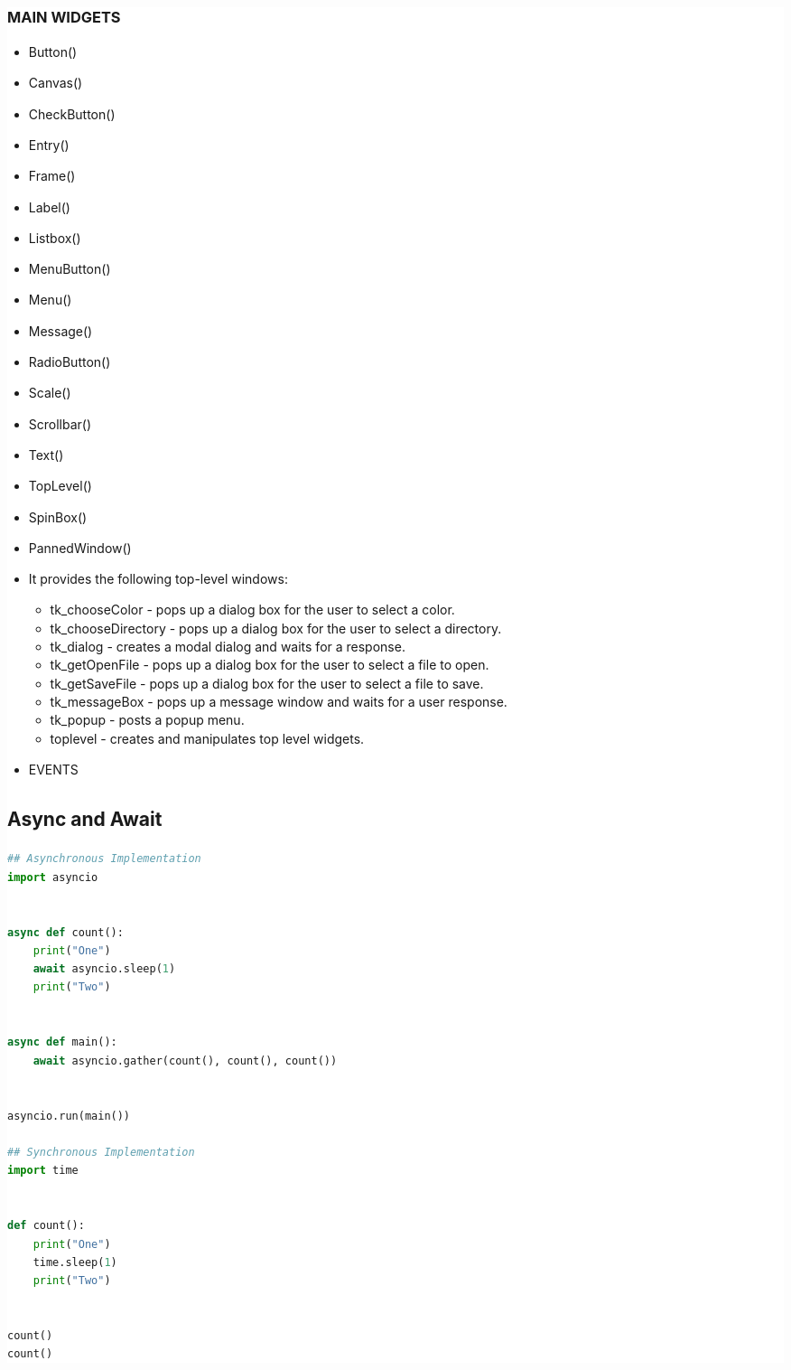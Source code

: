 ### MAIN WIDGETS

- Button()
- Canvas()
- CheckButton()
- Entry()
- Frame()
- Label()
- Listbox()
- MenuButton()
- Menu()
- Message()
- RadioButton()
- Scale()
- Scrollbar()
- Text()
- TopLevel()
- SpinBox()
- PannedWindow()

- It provides the following top-level windows:

  - tk_chooseColor - pops up a dialog box for the user to select a color.
  - tk_chooseDirectory - pops up a dialog box for the user to select a directory.
  - tk_dialog - creates a modal dialog and waits for a response.
  - tk_getOpenFile - pops up a dialog box for the user to select a file to open.
  - tk_getSaveFile - pops up a dialog box for the user to select a file to save.
  - tk_messageBox - pops up a message window and waits for a user response.
  - tk_popup - posts a popup menu.
  - toplevel - creates and manipulates top level widgets.

- EVENTS



## Async and Await

```py
## Asynchronous Implementation
import asyncio


async def count():
    print("One")
    await asyncio.sleep(1)
    print("Two")


async def main():
    await asyncio.gather(count(), count(), count())


asyncio.run(main())

## Synchronous Implementation
import time


def count():
    print("One")
    time.sleep(1)
    print("Two")


count()
count()
```